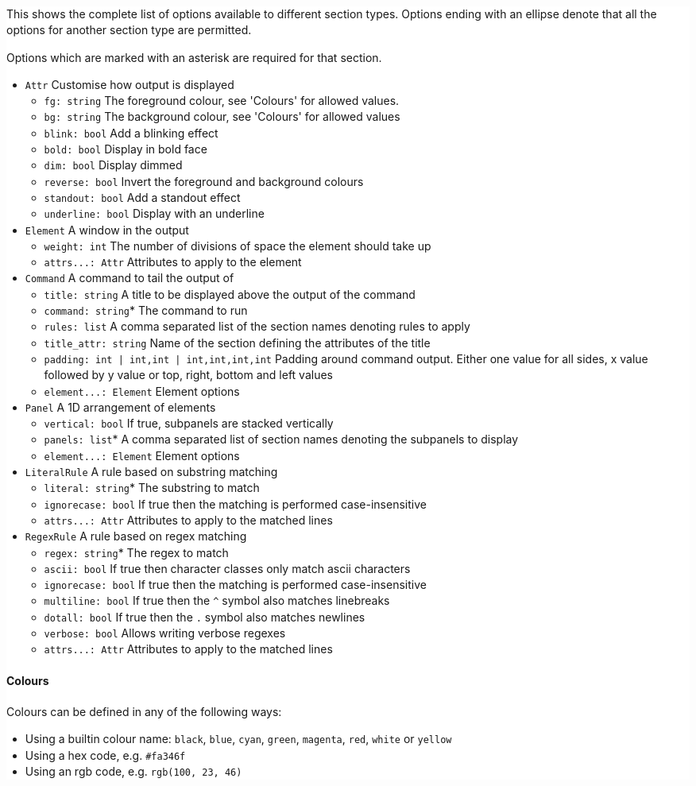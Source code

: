 This shows the complete list of options available to different section
types. Options ending with an ellipse denote that all the options for
another section type are permitted.

Options which are marked with an asterisk are required for that section.

* `Attr` Customise how output is displayed
  * `fg: string` The foreground colour, see 'Colours' for allowed values. 
  * `bg: string` The background colour, see 'Colours' for allowed values
  * `blink: bool` Add a blinking effect
  * `bold: bool` Display in bold face
  * `dim: bool` Display dimmed
  * `reverse: bool` Invert the foreground and background colours
  * `standout: bool` Add a standout effect
  * `underline: bool` Display with an underline
* `Element` A window in the output
  * `weight: int` The number of divisions of space the element should take up
  * `attrs...: Attr` Attributes to apply to the element
* `Command` A command to tail the output of
  * `title: string` A title to be displayed above the output of the command
  * `command: string`* The command to run
  * `rules: list` A comma separated list of the section names denoting
    rules to apply
  * `title_attr: string` Name of the section defining the attributes of the title
  * `padding: int | int,int | int,int,int,int` Padding around command output. Either one value for all sides, x value followed by y value or top, right, bottom and left values
  * `element...: Element` Element options
* `Panel` A 1D arrangement of elements
  * `vertical: bool` If true, subpanels are stacked vertically
  * `panels: list`* A comma separated list of section names denoting
    the subpanels to display
  * `element...: Element` Element options 
* `LiteralRule` A rule based on substring matching
  * `literal: string`* The substring to match
  * `ignorecase: bool` If true then the matching is performed case-insensitive
  * `attrs...: Attr` Attributes to apply to the matched lines
* `RegexRule` A rule based on regex matching
  * `regex: string`* The regex to match
  * `ascii: bool` If true then character classes only match ascii characters
  * `ignorecase: bool` If true then the matching is performed case-insensitive
  * `multiline: bool` If true then the `^` symbol also matches linebreaks
  * `dotall: bool` If true then the `.` symbol also matches newlines
  * `verbose: bool` Allows writing verbose regexes
  * `attrs...: Attr` Attributes to apply to the matched lines

#### Colours

Colours can be defined in any of the following ways:
* Using a builtin colour name: `black`, `blue`, `cyan`, `green`,
  `magenta`, `red`, `white` or `yellow`
* Using a hex code, e.g. `#fa346f`
* Using an rgb code, e.g. `rgb(100, 23, 46)`
